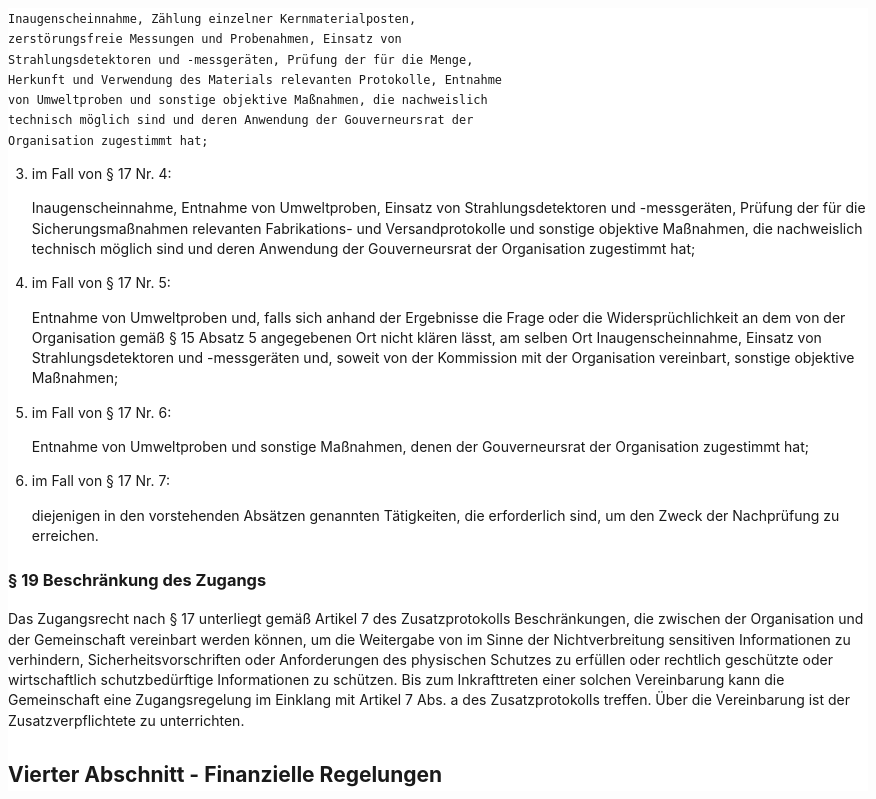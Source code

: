     Inaugenscheinnahme, Zählung einzelner Kernmaterialposten,
    zerstörungsfreie Messungen und Probenahmen, Einsatz von
    Strahlungsdetektoren und -messgeräten, Prüfung der für die Menge,
    Herkunft und Verwendung des Materials relevanten Protokolle, Entnahme
    von Umweltproben und sonstige objektive Maßnahmen, die nachweislich
    technisch möglich sind und deren Anwendung der Gouverneursrat der
    Organisation zugestimmt hat;


3.  im Fall von § 17 Nr. 4:

    Inaugenscheinnahme, Entnahme von Umweltproben, Einsatz von
    Strahlungsdetektoren und -messgeräten, Prüfung der für die
    Sicherungsmaßnahmen relevanten Fabrikations- und Versandprotokolle und
    sonstige objektive Maßnahmen, die nachweislich technisch möglich sind
    und deren Anwendung der Gouverneursrat der Organisation zugestimmt
    hat;


4.  im Fall von § 17 Nr. 5:

    Entnahme von Umweltproben und, falls sich anhand der Ergebnisse die
    Frage oder die Widersprüchlichkeit an dem von der Organisation gemäß §
    15 Absatz 5 angegebenen Ort nicht klären lässt, am selben Ort
    Inaugenscheinnahme, Einsatz von Strahlungsdetektoren und -messgeräten
    und, soweit von der Kommission mit der Organisation vereinbart,
    sonstige objektive Maßnahmen;


5.  im Fall von § 17 Nr. 6:

    Entnahme von Umweltproben und sonstige Maßnahmen, denen der
    Gouverneursrat der Organisation zugestimmt hat;


6.  im Fall von § 17 Nr. 7:

    diejenigen in den vorstehenden Absätzen genannten Tätigkeiten, die
    erforderlich sind, um den Zweck der Nachprüfung zu erreichen.





### § 19 Beschränkung des Zugangs

Das Zugangsrecht nach § 17 unterliegt gemäß Artikel 7 des
Zusatzprotokolls Beschränkungen, die zwischen der Organisation und der
Gemeinschaft vereinbart werden können, um die Weitergabe von im Sinne
der Nichtverbreitung sensitiven Informationen zu verhindern,
Sicherheitsvorschriften oder Anforderungen des physischen Schutzes zu
erfüllen oder rechtlich geschützte oder wirtschaftlich
schutzbedürftige Informationen zu schützen. Bis zum Inkrafttreten
einer solchen Vereinbarung kann die Gemeinschaft eine Zugangsregelung
im Einklang mit Artikel 7 Abs. a des Zusatzprotokolls treffen. Über
die Vereinbarung ist der Zusatzverpflichtete zu unterrichten.


## Vierter Abschnitt - Finanzielle Regelungen

